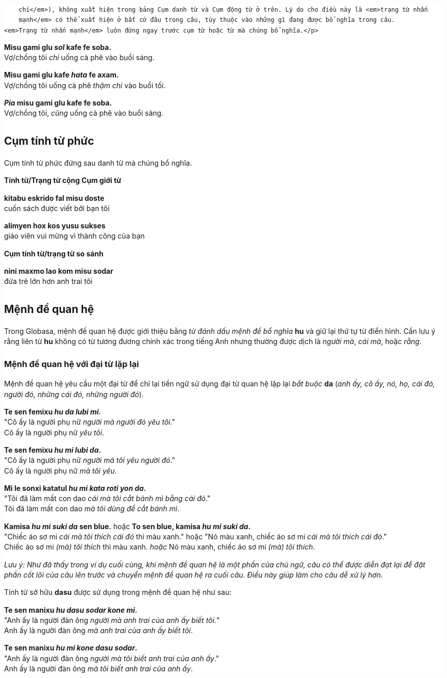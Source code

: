 		chí</em>), không xuất hiện trong bảng Cụm danh từ và Cụm động từ ở trên. Lý do cho điều này là <em>trạng từ nhấn
		mạnh</em> có thể xuất hiện ở bất cứ đâu trong câu, tùy thuộc vào những gì đang được bổ nghĩa trong câu.
	<em>Trạng từ nhấn mạnh</em> luôn đứng ngay trước cụm từ hoặc từ mà chúng bổ nghĩa.</p>
<p><strong>Misu gami glu <em>sol</em> kafe fe soba.</strong><br /> Vợ/chồng tôi <em>chỉ</em> uống cà phê vào buổi sáng.
</p>
<p><strong>Misu gami glu kafe <em>hata</em> fe axam.</strong><br /> Vợ/chồng tôi uống cà phê <em>thậm chí</em> vào buổi
	tối.</p>
<p><strong><em>Pia</em> misu gami glu kafe fe soba.</strong><br /> Vợ/chồng tôi, <em>cũng</em> uống cà phê vào buổi
	sáng.</p>
<h2>Cụm tính từ phức</h2>
<p>Cụm tính từ phức đứng sau danh từ mà chúng bổ nghĩa.</p>
<p><strong>Tính từ/Trạng từ cộng Cụm giới từ</strong></p>
<p><strong>kitabu eskrido fal misu doste</strong><br /> cuốn sách được viết bởi bạn tôi</p>
<p><strong>alimyen hox kos yusu sukses</strong><br /> giáo viên vui mừng vì thành công của bạn</p>
<p><strong>Cụm tính từ/trạng từ so sánh</strong></p>
<p><strong>nini maxmo lao kom misu sodar</strong><br /> đứa trẻ lớn hơn anh trai tôi</p>
<h2>Mệnh đề quan hệ <span id="relativo_baxjumle"></span></h2>
<p>Trong Globasa, mệnh đề quan hệ được giới thiệu bằng <em>từ đánh dấu mệnh đề bổ nghĩa</em> <strong>hu</strong> và giữ
	lại thứ tự từ điển hình. Cần lưu ý rằng liên từ <strong>hu</strong> không có từ tương đương chính xác trong tiếng
	Anh nhưng thường được dịch là <em>người mà</em>, <em>cái mà</em>, hoặc <em>rằng</em>. </p>
<h3>Mệnh đề quan hệ với đại từ lặp lại</h3>
<p>Mệnh đề quan hệ yêu cầu một đại từ để chỉ lại tiền ngữ sử dụng đại từ quan hệ lặp lại <em>bắt buộc</em>
	<strong>da</strong> (<em>anh ấy, cô ấy, nó, họ, cái đó, người đó, những cái đó, những người đó</em>).
</p>
<p><strong>Te sen femixu <em>hu da lubi mi</em>.</strong><br /> "Cô ấy là người phụ nữ <em>người mà người đó yêu
		tôi</em>."<br /> Cô ấy là người phụ nữ <em>yêu tôi</em>. </p>
<p><strong>Te sen femixu <em>hu mi lubi da</em>.</strong><br /> "Cô ấy là người phụ nữ <em>người mà tôi yêu người
		đó</em>."<br /> Cô ấy là người phụ nữ <em>mà tôi yêu</em>.</p>
<p><strong>Mi le sonxi katatul <em>hu mi kata roti yon da</em>.</strong><br /> "Tôi đã làm mất con dao <em>cái mà tôi
		cắt bánh mì bằng cái đó</em>."<br /> Tôi đã làm mất con dao <em>mà tôi dùng để cắt bánh mì</em>.</p>
<p><strong>Kamisa <em>hu mi suki da</em> sen blue.</strong> hoặc <strong>To sen blue, kamisa <em>hu mi suki
			da</em>.</strong><br /> "Chiếc áo sơ mi <em>cái mà tôi thích cái đó</em> thì màu xanh." hoặc "Nó màu xanh,
	chiếc áo sơ mi <em>cái mà tôi thích cái đó</em>."<br /> Chiếc áo sơ mi <em>(mà) tôi thích</em> thì màu xanh.
	<em>hoặc</em> Nó màu xanh, chiếc áo sơ mi <em>(mà) tôi thích</em>. </p>
<p><em>Lưu ý: Như đã thấy trong ví dụ cuối cùng, khi mệnh đề quan hệ là một phần của chủ ngữ, câu có thể được diễn đạt
		lại để đặt phần cốt lõi của câu lên trước và chuyển mệnh đề quan hệ ra cuối câu. Điều này giúp làm cho câu dễ xử
		lý hơn.</em></p>
<p>Tính từ sở hữu <strong>dasu</strong> được sử dụng trong mệnh đề quan hệ như sau:</p>
<p><strong>Te sen manixu <em>hu dasu sodar kone mi</em>.</strong><br /> "Anh ấy là người đàn ông <em>người mà anh trai
		của anh ấy biết tôi.</em>"<br /> Anh ấy là người đàn ông <em>mà anh trai của anh ấy biết tôi</em>.</p>
<p><strong>Te sen manixu <em>hu mi kone dasu sodar</em>.</strong><br /> "Anh ấy là người đàn ông <em>người mà tôi biết
		anh trai của anh ấy</em>."<br /> Anh ấy là người đàn ông <em>mà tôi biết anh trai của anh ấy</em>.</p>